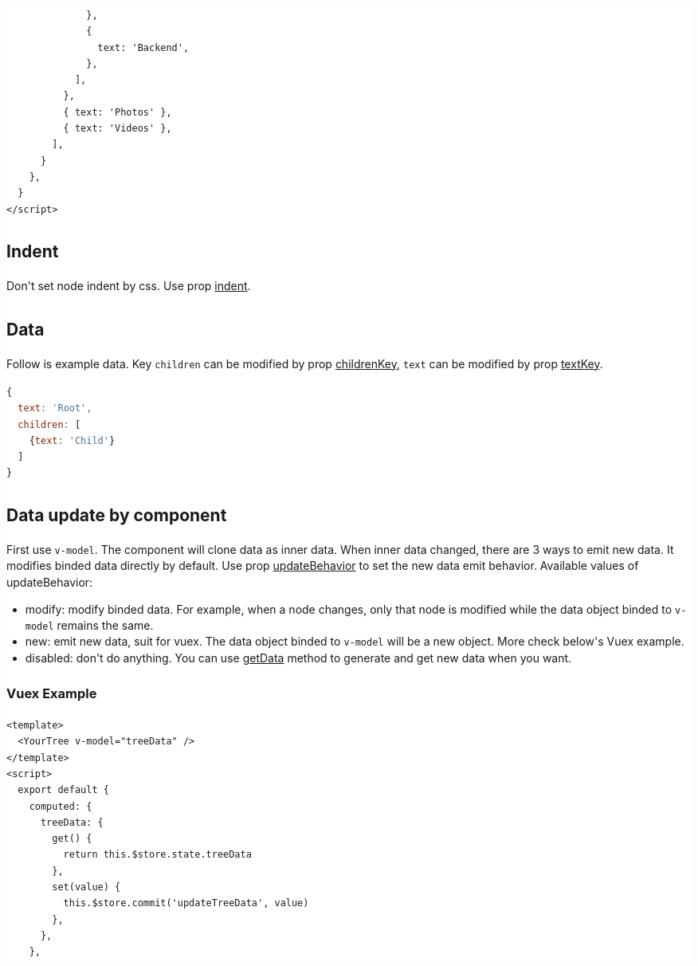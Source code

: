 ```vue
              },
              {
                text: 'Backend',
              },
            ],
          },
          { text: 'Photos' },
          { text: 'Videos' },
        ],
      }
    },
  }
</script>
```

## Indent

Don't set node indent by css. Use prop [indent](api.md#indent).

## Data

Follow is example data. Key `children` can be modified by prop [childrenKey](api.md#childrenKey), `text` can be modified by prop [textKey](api.md#textKey).

```js
{
  text: 'Root',
  children: [
    {text: 'Child'}
  ]
}
```

## Data update by component

First use `v-model`. The component will clone data as inner data. When inner data changed, there are 3 ways to emit new data. It modifies binded data directly by default. Use prop [updateBehavior](api.md#updateBehavior) to set the new data emit behavior. Available values of updateBehavior:

- modify: modify binded data. For example, when a node changes, only that node is modified while the data object binded to `v-model` remains the same.
- new: emit new data, suit for vuex. The data object binded to `v-model` will be a new object. More check below's Vuex example.
- disabled: don't do anything. You can use [getData](api.md#getData) method to generate and get new data when you want.

### Vuex Example

```vue
<template>
  <YourTree v-model="treeData" />
</template>
<script>
  export default {
    computed: {
      treeData: {
        get() {
          return this.$store.state.treeData
        },
        set(value) {
          this.$store.commit('updateTreeData', value)
        },
      },
    },
```